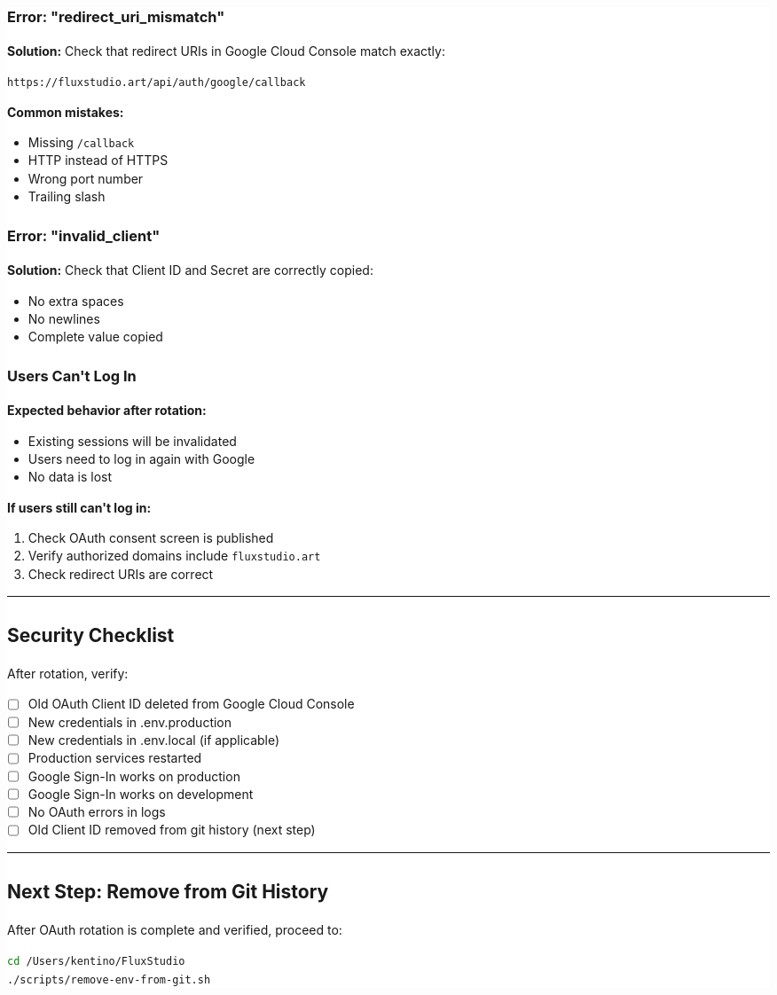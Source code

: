 ### Error: "redirect_uri_mismatch"

**Solution:** Check that redirect URIs in Google Cloud Console match exactly:
```
https://fluxstudio.art/api/auth/google/callback
```

**Common mistakes:**
- Missing `/callback`
- HTTP instead of HTTPS
- Wrong port number
- Trailing slash

### Error: "invalid_client"

**Solution:** Check that Client ID and Secret are correctly copied:
- No extra spaces
- No newlines
- Complete value copied

### Users Can't Log In

**Expected behavior after rotation:**
- Existing sessions will be invalidated
- Users need to log in again with Google
- No data is lost

**If users still can't log in:**
1. Check OAuth consent screen is published
2. Verify authorized domains include `fluxstudio.art`
3. Check redirect URIs are correct

---

## Security Checklist

After rotation, verify:

- [ ] Old OAuth Client ID deleted from Google Cloud Console
- [ ] New credentials in .env.production
- [ ] New credentials in .env.local (if applicable)
- [ ] Production services restarted
- [ ] Google Sign-In works on production
- [ ] Google Sign-In works on development
- [ ] No OAuth errors in logs
- [ ] Old Client ID removed from git history (next step)

---

## Next Step: Remove from Git History

After OAuth rotation is complete and verified, proceed to:

```bash
cd /Users/kentino/FluxStudio
./scripts/remove-env-from-git.sh
```
